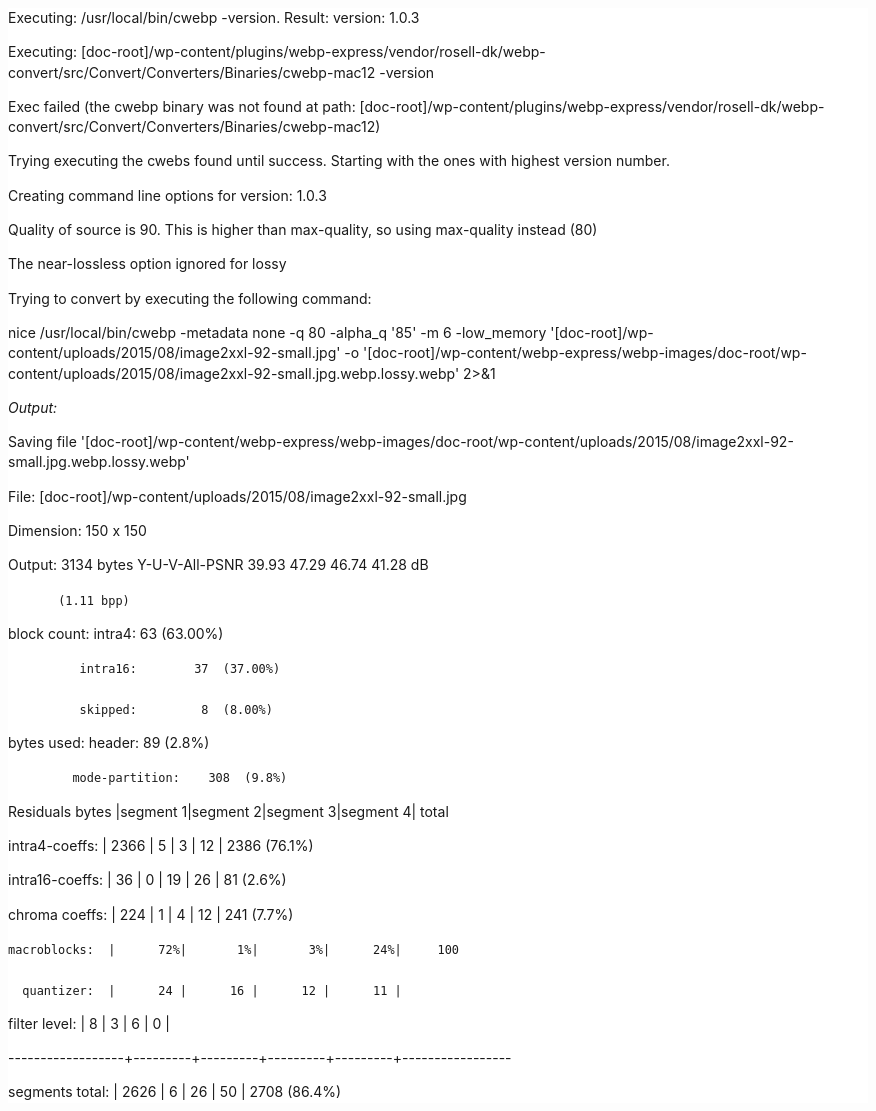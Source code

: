 Executing: /usr/local/bin/cwebp -version. Result: version: 1.0.3

Executing: [doc-root]/wp-content/plugins/webp-express/vendor/rosell-dk/webp-convert/src/Convert/Converters/Binaries/cwebp-mac12 -version

Exec failed (the cwebp binary was not found at path: [doc-root]/wp-content/plugins/webp-express/vendor/rosell-dk/webp-convert/src/Convert/Converters/Binaries/cwebp-mac12)

Trying executing the cwebs found until success. Starting with the ones with highest version number.

Creating command line options for version: 1.0.3

Quality of source is 90. This is higher than max-quality, so using max-quality instead (80)

The near-lossless option ignored for lossy

Trying to convert by executing the following command:

nice /usr/local/bin/cwebp -metadata none -q 80 -alpha_q '85' -m 6 -low_memory '[doc-root]/wp-content/uploads/2015/08/image2xxl-92-small.jpg' -o '[doc-root]/wp-content/webp-express/webp-images/doc-root/wp-content/uploads/2015/08/image2xxl-92-small.jpg.webp.lossy.webp' 2>&1


*Output:* 

Saving file '[doc-root]/wp-content/webp-express/webp-images/doc-root/wp-content/uploads/2015/08/image2xxl-92-small.jpg.webp.lossy.webp'

File:      [doc-root]/wp-content/uploads/2015/08/image2xxl-92-small.jpg

Dimension: 150 x 150

Output:    3134 bytes Y-U-V-All-PSNR 39.93 47.29 46.74   41.28 dB

           (1.11 bpp)

block count:  intra4:         63  (63.00%)

              intra16:        37  (37.00%)

              skipped:         8  (8.00%)

bytes used:  header:             89  (2.8%)

             mode-partition:    308  (9.8%)

 Residuals bytes  |segment 1|segment 2|segment 3|segment 4|  total

  intra4-coeffs:  |    2366 |       5 |       3 |      12 |    2386  (76.1%)

 intra16-coeffs:  |      36 |       0 |      19 |      26 |      81  (2.6%)

  chroma coeffs:  |     224 |       1 |       4 |      12 |     241  (7.7%)

    macroblocks:  |      72%|       1%|       3%|      24%|     100

      quantizer:  |      24 |      16 |      12 |      11 |

   filter level:  |       8 |       3 |       6 |       0 |

------------------+---------+---------+---------+---------+-----------------

 segments total:  |    2626 |       6 |      26 |      50 |    2708  (86.4%)

